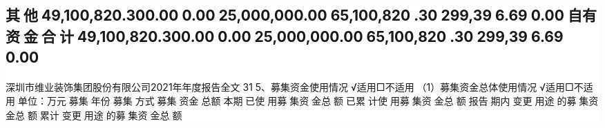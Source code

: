 其
他
49,100,820.300.00
0.00
25,000,000.00
65,100,820
.30
299,39
6.69
0.00
自有资
金
合
计
49,100,820.300.00
0.00
25,000,000.00
65,100,820
.30
299,39
6.69
0.00
--
深圳市维业装饰集团股份有限公司2021年年度报告全文
31
5、募集资金使用情况
√适用□不适用
（1）募集资金总体使用情况
√适用□不适用
单位：万元
募集
年份
募集
方式
募集
资金
总额
本期
已使
用募
集资
金总
额
已累
计使
用募
集资
金总
额
报告
期内
变更
用途
的募
集资
金总
额
累计
变更
用途
的募
集资
金总
额